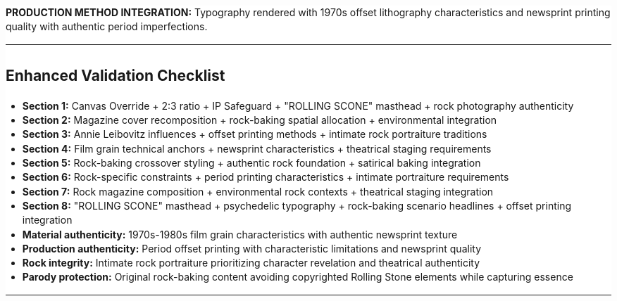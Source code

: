 ```yaml
```

**PRODUCTION METHOD INTEGRATION:** Typography rendered with 1970s offset lithography characteristics and newsprint printing quality with authentic period imperfections.

------

## Enhanced Validation Checklist

- **Section 1:** Canvas Override + 2:3 ratio + IP Safeguard + "ROLLING SCONE" masthead + rock photography authenticity
- **Section 2:** Magazine cover recomposition + rock-baking spatial allocation + environmental integration
- **Section 3:** Annie Leibovitz influences + offset printing methods + intimate rock portraiture traditions
- **Section 4:** Film grain technical anchors + newsprint characteristics + theatrical staging requirements
- **Section 5:** Rock-baking crossover styling + authentic rock foundation + satirical baking integration
- **Section 6:** Rock-specific constraints + period printing characteristics + intimate portraiture requirements
- **Section 7:** Rock magazine composition + environmental rock contexts + theatrical staging integration
- **Section 8:** "ROLLING SCONE" masthead + psychedelic typography + rock-baking scenario headlines + offset printing integration
- **Material authenticity:** 1970s-1980s film grain characteristics with authentic newsprint texture
- **Production authenticity:** Period offset printing with characteristic limitations and newsprint quality
- **Rock integrity:** Intimate rock portraiture prioritizing character revelation and theatrical authenticity
- **Parody protection:** Original rock-baking content avoiding copyrighted Rolling Stone elements while capturing essence

------
